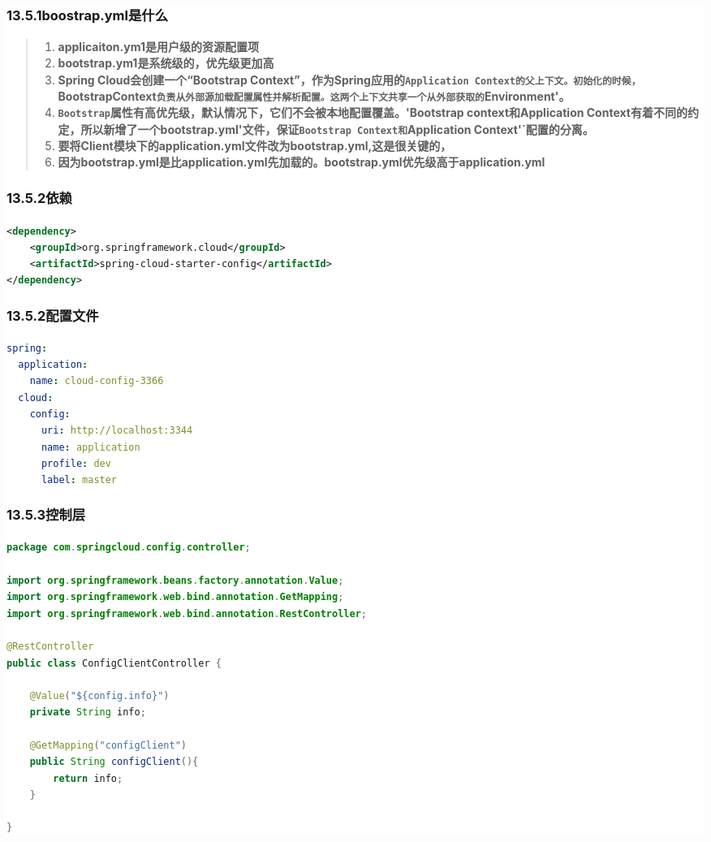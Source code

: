 ### 13.5.1boostrap.yml是什么

> 1. **applicaiton.ym1是用户级的资源配置项**
> 2. **bootstrap.ym1是系统级的，优先级更加高**
> 3. **Spring Cloud会创建一个“Bootstrap Context”，作为Spring应用的`Application Context的父上下文。初始化的时候，`BootstrapContext`负责从外部源加载配置属性并解析配置。这两个上下文共享一个从外部获取的`Environment'。**
> 4. **`Bootstrap`属性有高优先级，默认情况下，它们不会被本地配置覆盖。'Bootstrap context和Application Context有着不同的约定，所以新增了一个bootstrap.yml'文件，保证`Bootstrap Context和`Application Context'`配置的分离。**
> 5. **要将Client模块下的application.yml文件改为bootstrap.yml,这是很关键的，**
> 6. **因为bootstrap.yml是比application.yml先加载的。bootstrap.yml优先级高于application.yml**

### 13.5.2依赖

```xml
<dependency>
    <groupId>org.springframework.cloud</groupId>
    <artifactId>spring-cloud-starter-config</artifactId>
</dependency>
```

### 13.5.2配置文件

```yaml
spring:
  application:
    name: cloud-config-3366
  cloud:
    config:
      uri: http://localhost:3344
      name: application
      profile: dev
      label: master
```

### 13.5.3控制层

```java
package com.springcloud.config.controller;

import org.springframework.beans.factory.annotation.Value;
import org.springframework.web.bind.annotation.GetMapping;
import org.springframework.web.bind.annotation.RestController;

@RestController
public class ConfigClientController {

    @Value("${config.info}")
    private String info;

    @GetMapping("configClient")
    public String configClient(){
        return info;
    }

}
```

